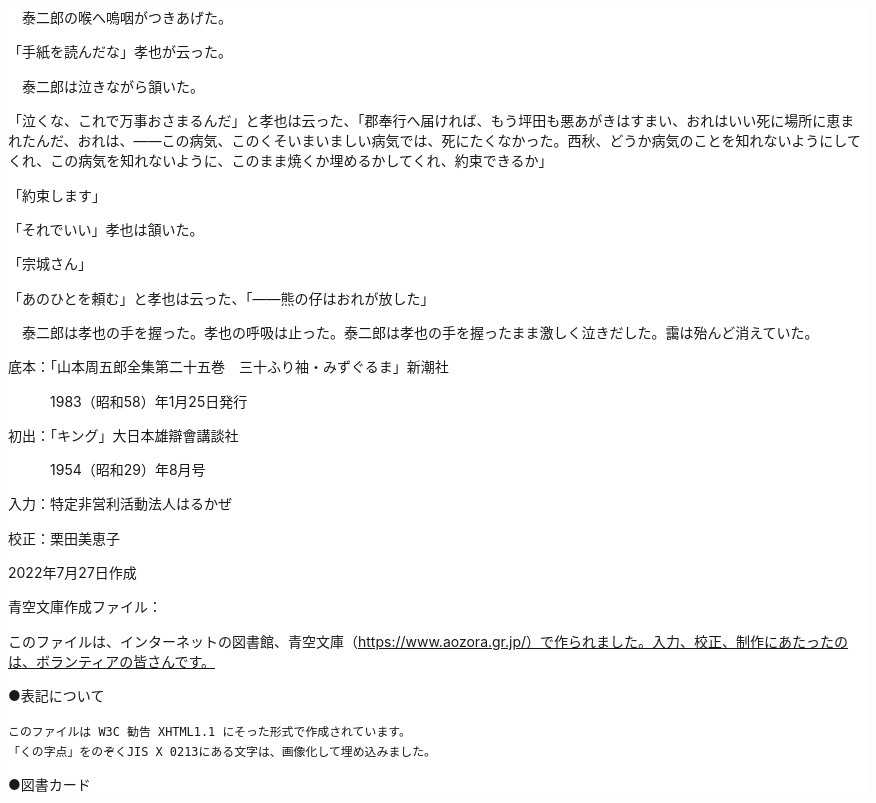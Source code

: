 　泰二郎の喉へ嗚咽がつきあげた。

「手紙を読んだな」孝也が云った。

　泰二郎は泣きながら頷いた。

「泣くな、これで万事おさまるんだ」と孝也は云った、「郡奉行へ届ければ、もう坪田も悪あがきはすまい、おれはいい死に場所に恵まれたんだ、おれは、――この病気、このくそいまいましい病気では、死にたくなかった。西秋、どうか病気のことを知れないようにしてくれ、この病気を知れないように、このまま焼くか埋めるかしてくれ、約束できるか」

「約束します」

「それでいい」孝也は頷いた。

「宗城さん」

「あのひとを頼む」と孝也は云った、「――熊の仔はおれが放した」

　泰二郎は孝也の手を握った。孝也の呼吸は止った。泰二郎は孝也の手を握ったまま激しく泣きだした。靄は殆んど消えていた。













底本：「山本周五郎全集第二十五巻　三十ふり袖・みずぐるま」新潮社

　　　1983（昭和58）年1月25日発行

初出：「キング」大日本雄辯會講談社

　　　1954（昭和29）年8月号

入力：特定非営利活動法人はるかぜ

校正：栗田美恵子

2022年7月27日作成

青空文庫作成ファイル：

このファイルは、インターネットの図書館、青空文庫（https://www.aozora.gr.jp/）で作られました。入力、校正、制作にあたったのは、ボランティアの皆さんです。











●表記について


	このファイルは W3C 勧告 XHTML1.1 にそった形式で作成されています。
	「くの字点」をのぞくJIS X 0213にある文字は、画像化して埋め込みました。







●図書カード